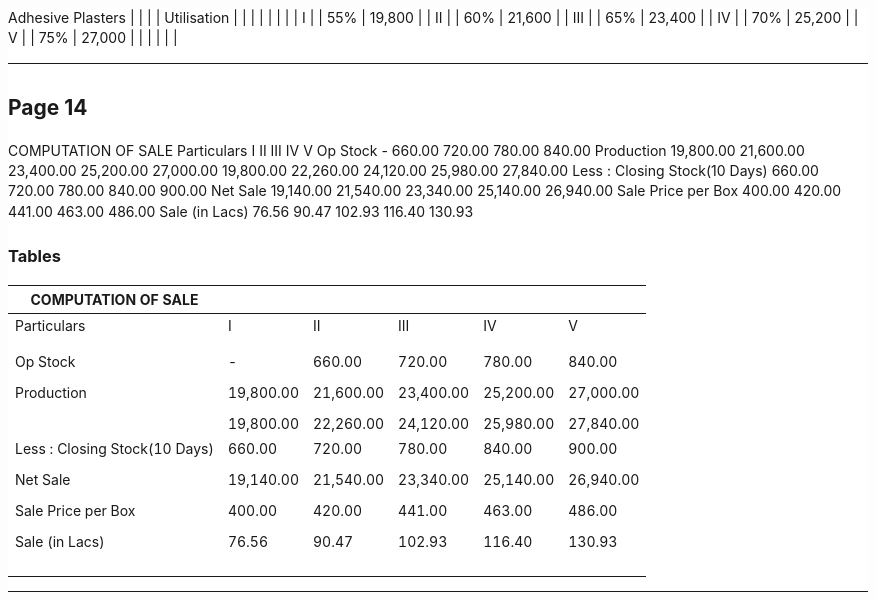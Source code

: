 Adhesive
Plasters |
|  |  | Utilisation |  |
|  |  |  |  |
| I |  | 55% | 19,800 |
| II |  | 60% | 21,600 |
| III |  | 65% | 23,400 |
| IV |  | 70% | 25,200 |
| V |  | 75% | 27,000 |
|  |  |  |  |

---

## Page 14

COMPUTATION OF SALE Particulars I II III IV V Op Stock - 660.00 720.00 780.00 840.00 Production 19,800.00 21,600.00 23,400.00 25,200.00 27,000.00 19,800.00 22,260.00 24,120.00 25,980.00 27,840.00 Less : Closing Stock(10 Days) 660.00 720.00 780.00 840.00 900.00 Net Sale 19,140.00 21,540.00 23,340.00 25,140.00 26,940.00 Sale Price per Box 400.00 420.00 441.00 463.00 486.00 Sale (in Lacs) 76.56 90.47 102.93 116.40 130.93

### Tables

| COMPUTATION OF SALE |  |  |  |  |  |
|---|---|---|---|---|---|
| Particulars | I | II | III | IV | V |
|  |  |  |  |  |  |
|  |  |  |  |  |  |
| Op Stock | - | 660.00 | 720.00 | 780.00 | 840.00 |
|  |  |  |  |  |  |
| Production | 19,800.00 | 21,600.00 | 23,400.00 | 25,200.00 | 27,000.00 |
|  |  |  |  |  |  |
|  | 19,800.00 | 22,260.00 | 24,120.00 | 25,980.00 | 27,840.00 |
| Less : Closing Stock(10 Days) | 660.00 | 720.00 | 780.00 | 840.00 | 900.00 |
|  |  |  |  |  |  |
| Net Sale | 19,140.00 | 21,540.00 | 23,340.00 | 25,140.00 | 26,940.00 |
|  |  |  |  |  |  |
| Sale Price per Box | 400.00 | 420.00 | 441.00 | 463.00 | 486.00 |
|  |  |  |  |  |  |
| Sale (in Lacs) | 76.56 | 90.47 | 102.93 | 116.40 | 130.93 |
|  |  |  |  |  |  |
|  |  |  |  |  |  |
|  |  |  |  |  |  |
|  |  |  |  |  |  |

---